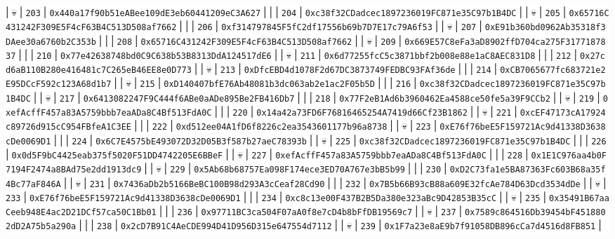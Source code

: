 | 💀 | `203` | `0x440a17f90b51eABee109dE3eb60441209eC3A627` |
|  | `204` | `0xc38f32CDadcec1897236019FC871e35C97b1B4DC` |
| 💀 | `205` | `0x65716C431242F309E5F4cF63B4C513D508af7662` |
|  | `206` | `0xf314797845F5fC2df17556b69b7D7E17c79A6f53` |
| 💀 | `207` | `0xE91b360bd0962Ab35318f3DAee30a6760b2C353b` |
|  | `208` | `0x65716C431242F309E5F4cF63B4C513D508af7662` |
| 💀 | `209` | `0x669E57C8eFa3aD8902ffD704ca275F3177187837` |
|  | `210` | `0x77e42638748bd0C9C638b53B8313DdA124517dE6` |
| 💀 | `211` | `0x6d77255fcC5c3871bbf2b008e88e1aC8AEC831D8` |
|  | `212` | `0x27cd6aB110B280e416481c7C265eB46EE8e0D773` |
| 💀 | `213` | `0xDfcEBD4d1078F2d67DC3873749FEDBC93FAf36de` |
|  | `214` | `0xCB7065677fc683721e2E95DCcF592c123A68d1b7` |
| 💀 | `215` | `0xD140407bfE76Ab48081b3dc063ab2e1ac2F05b5D` |
|  | `216` | `0xc38f32CDadcec1897236019FC871e35C97b1B4DC` |
| 💀 | `217` | `0x6413082247F9C444f6ABe0aADe895Be2FB416Db7` |
|  | `218` | `0x77F2eB1Ad6b3960462Ea4588ce50fe5a39F9CCb2` |
| 💀 | `219` | `0xefAcffF457a83A5759bbb7eaADa8C4Bf513FdA0C` |
|  | `220` | `0x14a42a73FD6F76816465254A7419d66Cf23B1862` |
| 💀 | `221` | `0xcEF47173cA17924c89726d915cC954FBfeA1C3EE` |
|  | `222` | `0xd512ee04A1fD6f8226c2ea3543601177b96a8738` |
| 💀 | `223` | `0xE76f76beE5F159721Ac9d41338D3638cDe0069D1` |
|  | `224` | `0x6C7E4575bE493072D32D05B3f587b27aeC78393b` |
| 💀 | `225` | `0xc38f32CDadcec1897236019FC871e35C97b1B4DC` |
|  | `226` | `0x0d5F9bC4425eab375f5020F51DD4742205E6BBeF` |
| 💀 | `227` | `0xefAcffF457a83A5759bbb7eaADa8C4Bf513FdA0C` |
|  | `228` | `0x1E1C976aa4b0F7194F2474a8BAd75e2dd1913dc9` |
| 💀 | `229` | `0x5Ab68b68757Ea098F174ece3ED70A767e3bB5b99` |
|  | `230` | `0xD2C73fa1e5BA87363Fc603B68a35f4Bc77aF846A` |
| 💀 | `231` | `0x7436aDb2b5166BeBC100B98d293A3cCeaf28Cd90` |
|  | `232` | `0x7B5b66B93cB88a609E32fcAe784D63Dcd3534dDe` |
| 💀 | `233` | `0xE76f76beE5F159721Ac9d41338D3638cDe0069D1` |
|  | `234` | `0xc8c13e00F437B2B5Da380e323aBc9D42853B35cC` |
| 💀 | `235` | `0x35491B67aaCeeb948E4ac2D21DCf57ca50C1Bb01` |
|  | `236` | `0x97711BC3ca504F07aA0f8e7cD4b8bFfDB19569c7` |
| 💀 | `237` | `0x7589c864516Db39454bF4518802dD2A75b5a290a` |
|  | `238` | `0x2cD7B91C4AeCDE994D41D956D315e647554d7112` |
| 💀 | `239` | `0x1F7a23e8aE9b7f91058DB896cCa7d4516d8FB851` |